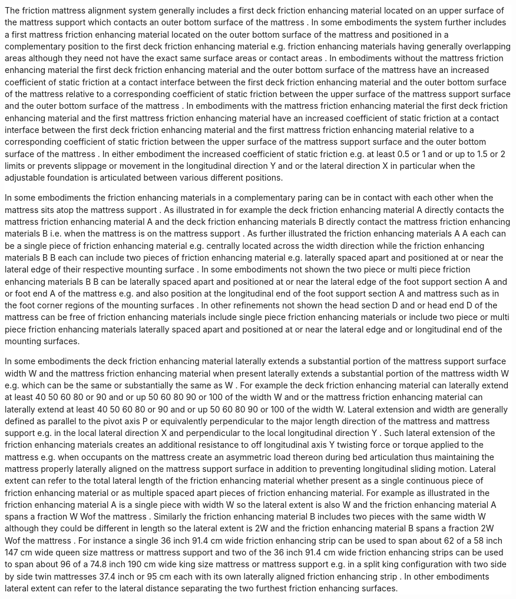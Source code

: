 The friction mattress alignment system generally includes a first deck friction enhancing material located on an upper surface of the mattress support which contacts an outer bottom surface of the mattress . In some embodiments the system further includes a first mattress friction enhancing material located on the outer bottom surface of the mattress and positioned in a complementary position to the first deck friction enhancing material e.g. friction enhancing materials having generally overlapping areas although they need not have the exact same surface areas or contact areas . In embodiments without the mattress friction enhancing material the first deck friction enhancing material and the outer bottom surface of the mattress have an increased coefficient of static friction at a contact interface between the first deck friction enhancing material and the outer bottom surface of the mattress relative to a corresponding coefficient of static friction between the upper surface of the mattress support surface and the outer bottom surface of the mattress . In embodiments with the mattress friction enhancing material the first deck friction enhancing material and the first mattress friction enhancing material have an increased coefficient of static friction at a contact interface between the first deck friction enhancing material and the first mattress friction enhancing material relative to a corresponding coefficient of static friction between the upper surface of the mattress support surface and the outer bottom surface of the mattress . In either embodiment the increased coefficient of static friction e.g. at least 0.5 or 1 and or up to 1.5 or 2 limits or prevents slippage or movement in the longitudinal direction Y and or the lateral direction X in particular when the adjustable foundation is articulated between various different positions.

In some embodiments the friction enhancing materials in a complementary paring can be in contact with each other when the mattress sits atop the mattress support . As illustrated in for example the deck friction enhancing material A directly contacts the mattress friction enhancing material A and the deck friction enhancing materials B directly contact the mattress friction enhancing materials B i.e. when the mattress is on the mattress support . As further illustrated the friction enhancing materials A A each can be a single piece of friction enhancing material e.g. centrally located across the width direction while the friction enhancing materials B B each can include two pieces of friction enhancing material e.g. laterally spaced apart and positioned at or near the lateral edge of their respective mounting surface . In some embodiments not shown the two piece or multi piece friction enhancing materials B B can be laterally spaced apart and positioned at or near the lateral edge of the foot support section A and or foot end A of the mattress e.g. and also position at the longitudinal end of the foot support section A and mattress such as in the foot corner regions of the mounting surfaces . In other refinements not shown the head section D and or head end D of the mattress can be free of friction enhancing materials include single piece friction enhancing materials or include two piece or multi piece friction enhancing materials laterally spaced apart and positioned at or near the lateral edge and or longitudinal end of the mounting surfaces.

In some embodiments the deck friction enhancing material laterally extends a substantial portion of the mattress support surface width W and the mattress friction enhancing material when present laterally extends a substantial portion of the mattress width W e.g. which can be the same or substantially the same as W . For example the deck friction enhancing material can laterally extend at least 40 50 60 80 or 90 and or up 50 60 80 90 or 100 of the width W and or the mattress friction enhancing material can laterally extend at least 40 50 60 80 or 90 and or up 50 60 80 90 or 100 of the width W. Lateral extension and width are generally defined as parallel to the pivot axis P or equivalently perpendicular to the major length direction of the mattress and mattress support e.g. in the local lateral direction X and perpendicular to the local longitudinal direction Y . Such lateral extension of the friction enhancing materials creates an additional resistance to off longitudinal axis Y twisting force or torque applied to the mattress e.g. when occupants on the mattress create an asymmetric load thereon during bed articulation thus maintaining the mattress properly laterally aligned on the mattress support surface in addition to preventing longitudinal sliding motion. Lateral extent can refer to the total lateral length of the friction enhancing material whether present as a single continuous piece of friction enhancing material or as multiple spaced apart pieces of friction enhancing material. For example as illustrated in the friction enhancing material A is a single piece with width W so the lateral extent is also W and the friction enhancing material A spans a fraction W Wof the mattress . Similarly the friction enhancing material B includes two pieces with the same width W although they could be different in length so the lateral extent is 2W and the friction enhancing material B spans a fraction 2W Wof the mattress . For instance a single 36 inch 91.4 cm wide friction enhancing strip can be used to span about 62 of a 58 inch 147 cm wide queen size mattress or mattress support and two of the 36 inch 91.4 cm wide friction enhancing strips can be used to span about 96 of a 74.8 inch 190 cm wide king size mattress or mattress support e.g. in a split king configuration with two side by side twin mattresses 37.4 inch or 95 cm each with its own laterally aligned friction enhancing strip . In other embodiments lateral extent can refer to the lateral distance separating the two furthest friction enhancing surfaces.
